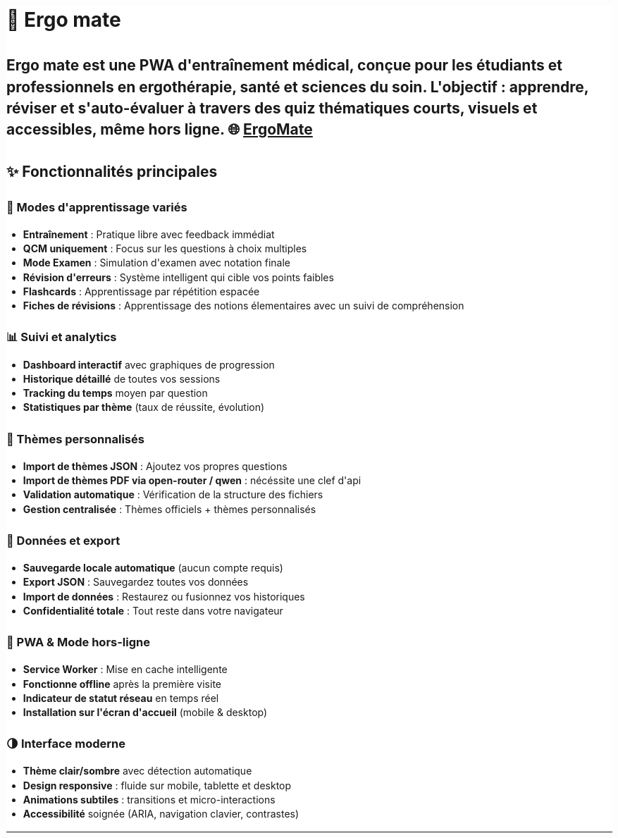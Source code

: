 # 🧠 Ergo mate

**Ergo mate** est une PWA d'entraînement médical, conçue pour les étudiants et professionnels en ergothérapie, santé et sciences du soin. L'objectif : apprendre, réviser et s'auto-évaluer à travers des quiz thématiques courts, visuels et accessibles, **même hors ligne**.
🌐 [ErgoMate](http://ergo-mate.mehdydriouech.fr/)
---

## ✨ Fonctionnalités principales

### 🎯 Modes d'apprentissage variés
- **Entraînement** : Pratique libre avec feedback immédiat
- **QCM uniquement** : Focus sur les questions à choix multiples
- **Mode Examen** : Simulation d'examen avec notation finale
- **Révision d'erreurs** : Système intelligent qui cible vos points faibles
- **Flashcards** : Apprentissage par répétition espacée
- **Fiches de révisions** : Apprentissage des notions élementaires avec un suivi de compréhension

### 📊 Suivi et analytics
- **Dashboard interactif** avec graphiques de progression
- **Historique détaillé** de toutes vos sessions
- **Tracking du temps** moyen par question
- **Statistiques par thème** (taux de réussite, évolution)

### 🎨 Thèmes personnalisés
- **Import de thèmes JSON** : Ajoutez vos propres questions
- **Import de thèmes PDF via open-router / qwen** : nécéssite une clef d'api
- **Validation automatique** : Vérification de la structure des fichiers
- **Gestion centralisée** : Thèmes officiels + thèmes personnalisés

### 💾 Données et export
- **Sauvegarde locale automatique** (aucun compte requis)
- **Export JSON** : Sauvegardez toutes vos données
- **Import de données** : Restaurez ou fusionnez vos historiques
- **Confidentialité totale** : Tout reste dans votre navigateur

### 📱 PWA & Mode hors-ligne
- **Service Worker** : Mise en cache intelligente
- **Fonctionne offline** après la première visite
- **Indicateur de statut réseau** en temps réel
- **Installation sur l'écran d'accueil** (mobile & desktop)

### 🌗 Interface moderne
- **Thème clair/sombre** avec détection automatique
- **Design responsive** : fluide sur mobile, tablette et desktop
- **Animations subtiles** : transitions et micro-interactions
- **Accessibilité** soignée (ARIA, navigation clavier, contrastes)

---